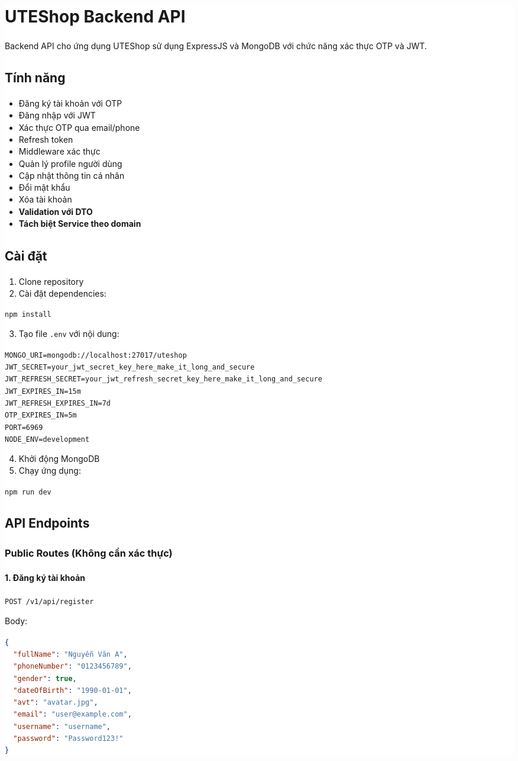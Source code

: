 # UTEShop Backend API

Backend API cho ứng dụng UTEShop sử dụng ExpressJS và MongoDB với chức năng xác thực OTP và JWT.

## Tính năng

- Đăng ký tài khoản với OTP
- Đăng nhập với JWT
- Xác thực OTP qua email/phone
- Refresh token
- Middleware xác thực
- Quản lý profile người dùng
- Cập nhật thông tin cá nhân
- Đổi mật khẩu
- Xóa tài khoản
- **Validation với DTO**
- **Tách biệt Service theo domain**

## Cài đặt

1. Clone repository
2. Cài đặt dependencies:
```bash
npm install
```

3. Tạo file `.env` với nội dung:
```env
MONGO_URI=mongodb://localhost:27017/uteshop
JWT_SECRET=your_jwt_secret_key_here_make_it_long_and_secure
JWT_REFRESH_SECRET=your_jwt_refresh_secret_key_here_make_it_long_and_secure
JWT_EXPIRES_IN=15m
JWT_REFRESH_EXPIRES_IN=7d
OTP_EXPIRES_IN=5m
PORT=6969
NODE_ENV=development
```

4. Khởi động MongoDB
5. Chạy ứng dụng:
```bash
npm run dev
```

## API Endpoints

### Public Routes (Không cần xác thực)

#### 1. Đăng ký tài khoản
```
POST /v1/api/register
```
Body:
```json
{
  "fullName": "Nguyễn Văn A",
  "phoneNumber": "0123456789",
  "gender": true,
  "dateOfBirth": "1990-01-01",
  "avt": "avatar.jpg",
  "email": "user@example.com",
  "username": "username",
  "password": "Password123!"
}
```